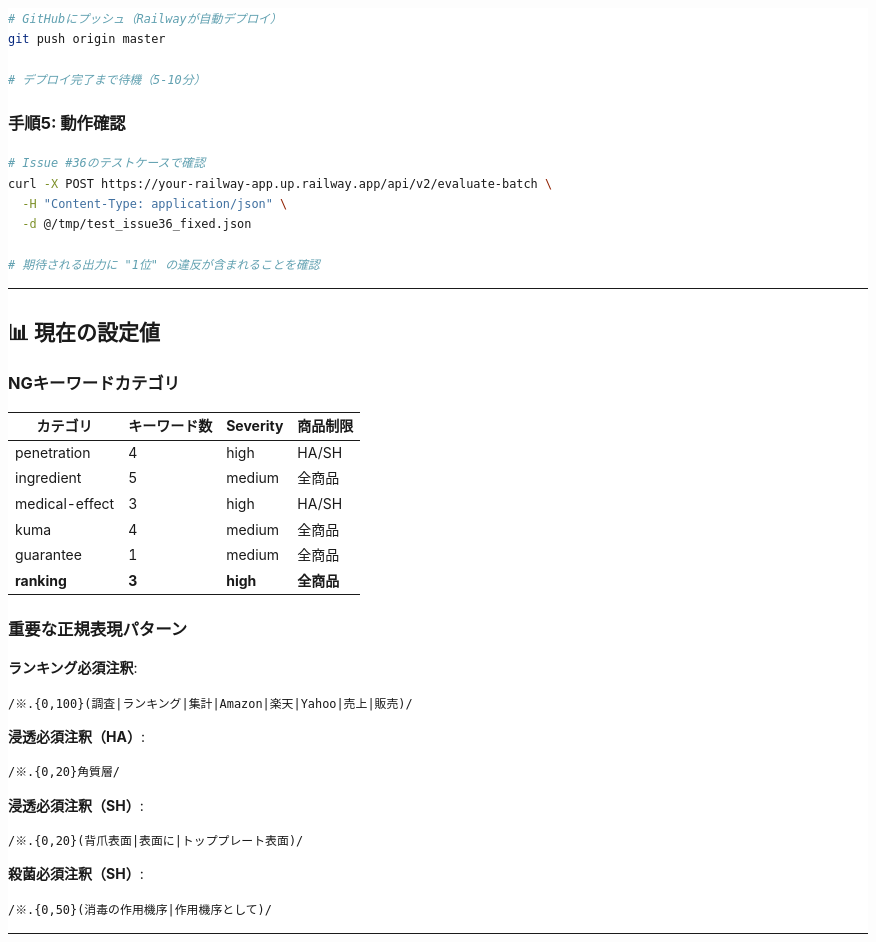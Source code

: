 ```bash
# GitHubにプッシュ（Railwayが自動デプロイ）
git push origin master

# デプロイ完了まで待機（5-10分）
```

### 手順5: 動作確認

```bash
# Issue #36のテストケースで確認
curl -X POST https://your-railway-app.up.railway.app/api/v2/evaluate-batch \
  -H "Content-Type: application/json" \
  -d @/tmp/test_issue36_fixed.json

# 期待される出力に "1位" の違反が含まれることを確認
```

---

## 📊 現在の設定値

### NGキーワードカテゴリ

| カテゴリ | キーワード数 | Severity | 商品制限 |
|---------|-------------|----------|---------|
| penetration | 4 | high | HA/SH |
| ingredient | 5 | medium | 全商品 |
| medical-effect | 3 | high | HA/SH |
| kuma | 4 | medium | 全商品 |
| guarantee | 1 | medium | 全商品 |
| **ranking** | **3** | **high** | **全商品** |

### 重要な正規表現パターン

**ランキング必須注釈**:
```regex
/※.{0,100}(調査|ランキング|集計|Amazon|楽天|Yahoo|売上|販売)/
```

**浸透必須注釈（HA）**:
```regex
/※.{0,20}角質層/
```

**浸透必須注釈（SH）**:
```regex
/※.{0,20}(背爪表面|表面に|トッププレート表面)/
```

**殺菌必須注釈（SH）**:
```regex
/※.{0,50}(消毒の作用機序|作用機序として)/
```

---